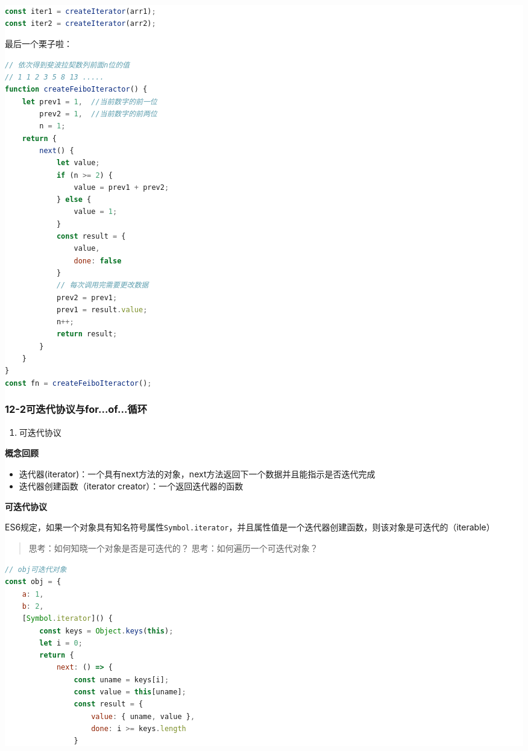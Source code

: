 ```js
const iter1 = createIterator(arr1);
const iter2 = createIterator(arr2);
```

最后一个栗子啦：

```js
// 依次得到斐波拉契数列前面n位的值
// 1 1 2 3 5 8 13 .....
function createFeiboIteractor() {
    let prev1 = 1,  //当前数字的前一位
        prev2 = 1,  //当前数字的前两位
        n = 1;
    return {
        next() {
            let value;
            if (n >= 2) {
                value = prev1 + prev2;
            } else {
                value = 1;
            }
            const result = {
                value,
                done: false
            }
            // 每次调用完需要更改数据
            prev2 = prev1;
            prev1 = result.value;
            n++;
            return result;
        }
    }
}
const fn = createFeiboIteractor();
```

### 12-2可迭代协议与for...of...循环

1. 可迭代协议

**概念回顾**

- 迭代器(iterator)：一个具有next方法的对象，next方法返回下一个数据并且能指示是否迭代完成
- 迭代器创建函数（iterator creator）：一个返回迭代器的函数

**可迭代协议**

ES6规定，如果一个对象具有知名符号属性```Symbol.iterator```，并且属性值是一个迭代器创建函数，则该对象是可迭代的（iterable）

> 思考：如何知晓一个对象是否是可迭代的？
> 思考：如何遍历一个可迭代对象？
```js
// obj可迭代对象
const obj = {
    a: 1,
    b: 2,
    [Symbol.iterator]() {
        const keys = Object.keys(this);
        let i = 0;
        return {
            next: () => {
                const uname = keys[i];
                const value = this[uname];
                const result = {
                    value: { uname, value },
                    done: i >= keys.length
                }
```